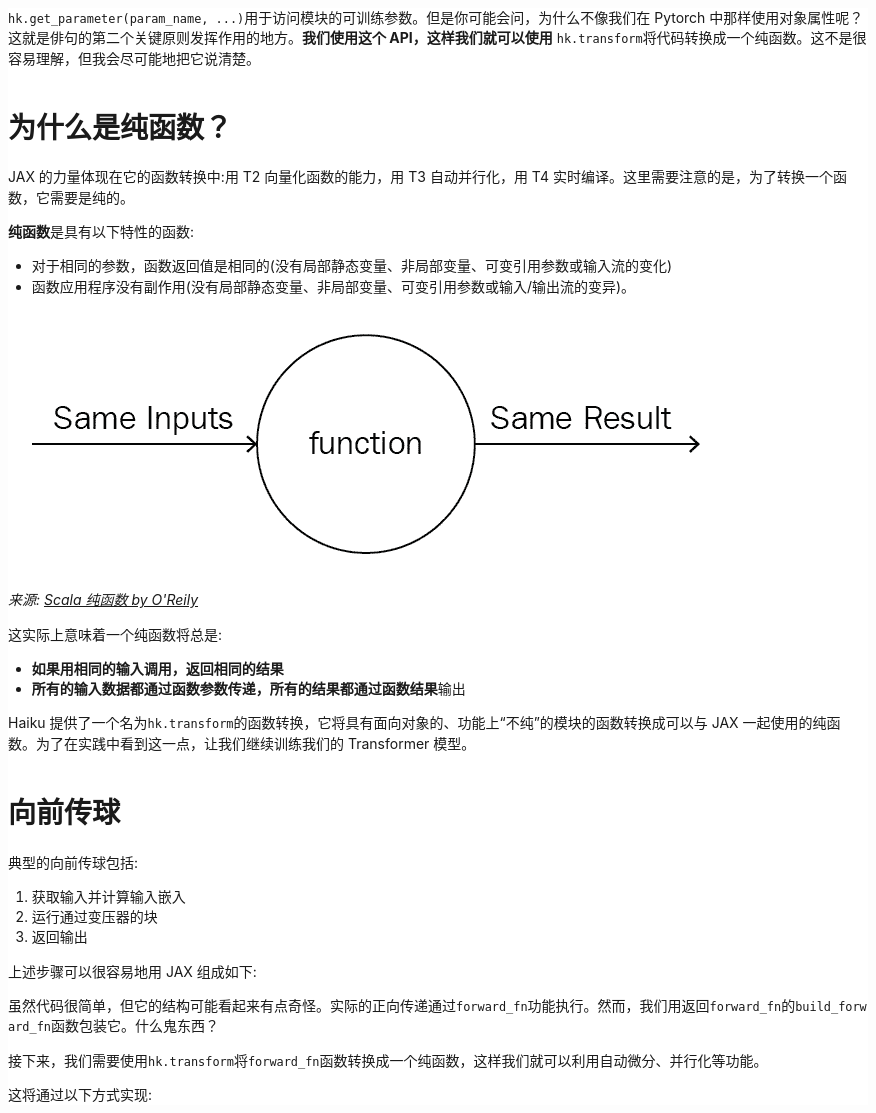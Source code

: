 `hk.get_parameter(param_name, ...)`用于访问模块的可训练参数。但是你可能会问，为什么不像我们在 Pytorch 中那样使用对象属性呢？这就是俳句的第二个关键原则发挥作用的地方。**我们使用这个 API，这样我们就可以使用** `hk.transform`将代码转换成一个纯函数。这不是很容易理解，但我会尽可能地把它说清楚。

# 为什么是纯函数？

JAX 的力量体现在它的函数转换中:用 T2 向量化函数的能力，用 T3 自动并行化，用 T4 实时编译。这里需要注意的是，为了转换一个函数，它需要是纯的。

**纯函数**是具有以下特性的函数:

*   对于相同的参数，函数返回值是相同的(没有局部静态变量、非局部变量、可变引用参数或输入流的变化)
*   函数应用程序没有副作用(没有局部静态变量、非局部变量、可变引用参数或输入/输出流的变异)。

![](img/b9cc5876937c556325edeb27ebca8a22.png)

*来源:* [*Scala 纯函数 by O'Reily*](https://www.oreilly.com/library/view/scala-reactive-programming/9781787288645/d41d894b-d1a6-4ae3-acec-8c97720d80d0.xhtml)

这实际上意味着一个纯函数将总是:

*   **如果用相同的输入调用，返回相同的结果**
*   **所有的输入数据都通过函数参数传递，所有的结果都通过函数结果**输出

Haiku 提供了一个名为`hk.transform`的函数转换，它将具有面向对象的、功能上“不纯”的模块的函数转换成可以与 JAX 一起使用的纯函数。为了在实践中看到这一点，让我们继续训练我们的 Transformer 模型。

# 向前传球

典型的向前传球包括:

1.  获取输入并计算输入嵌入
2.  运行通过变压器的块
3.  返回输出

上述步骤可以很容易地用 JAX 组成如下:

虽然代码很简单，但它的结构可能看起来有点奇怪。实际的正向传递通过`forward_fn`功能执行。然而，我们用返回`forward_fn`的`build_forward_fn`函数包装它。什么鬼东西？

接下来，我们需要使用`hk.transform`将`forward_fn`函数转换成一个纯函数，这样我们就可以利用自动微分、并行化等功能。

这将通过以下方式实现:
